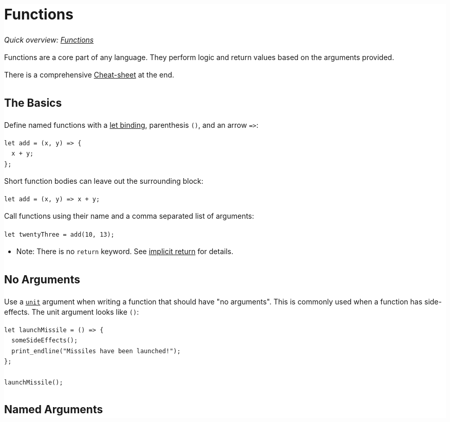 # Functions

*Quick overview: [Functions](https://reasonml.github.io/docs/en/overview#functions)*

Functions are a core part of any language. They perform logic and return values based on the arguments provided.

There is a comprehensive [Cheat-sheet](#cheat-sheet) at the end.

## [](#the-basics)The Basics

Define named functions with a [let binding](https://reasonml.github.io/docs/en/let-binding), parenthesis `()`, and an arrow `=>`:

```reason
let add = (x, y) => {
  x + y;
};

```

Short function bodies can leave out the surrounding block:

```reason
let add = (x, y) => x + y;

```

Call functions using their name and a comma separated list of arguments:

```reason
let twentyThree = add(10, 13);

```

*   Note: There is no `return` keyword. See [implicit return](https://reasonml.github.io/docs/en/overview#implicit) for details.

## [](#no-arguments)No Arguments

Use a [`unit`](https://reasonml.github.io/docs/en/overview#unit) argument when writing a function that should have "no arguments". This is commonly used when a function has side-effects. The unit argument looks like `()`:

```reason
let launchMissile = () => {
  someSideEffects();
  print_endline("Missiles have been launched!");
};

launchMissile();

```

## [](#named-arguments)Named Arguments
